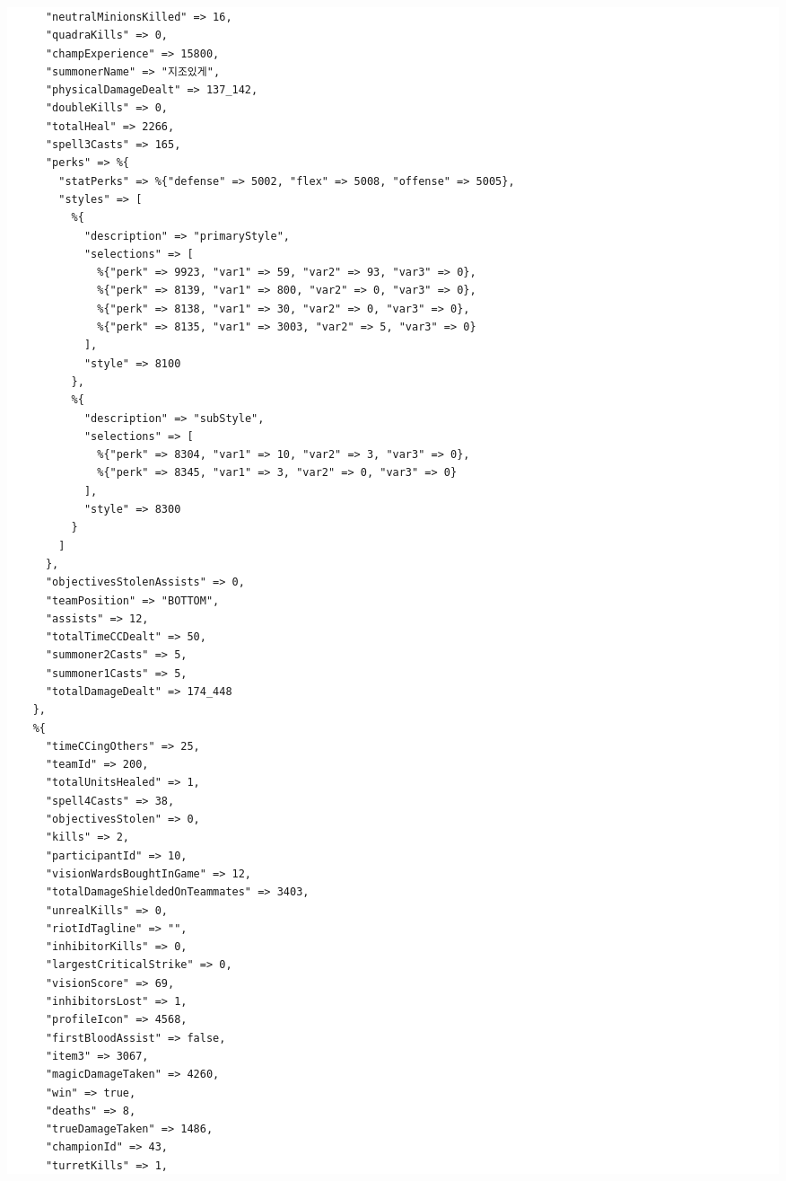           "neutralMinionsKilled" => 16,
          "quadraKills" => 0,
          "champExperience" => 15800,
          "summonerName" => "지조있게",
          "physicalDamageDealt" => 137_142,
          "doubleKills" => 0,
          "totalHeal" => 2266,
          "spell3Casts" => 165,
          "perks" => %{
            "statPerks" => %{"defense" => 5002, "flex" => 5008, "offense" => 5005},
            "styles" => [
              %{
                "description" => "primaryStyle",
                "selections" => [
                  %{"perk" => 9923, "var1" => 59, "var2" => 93, "var3" => 0},
                  %{"perk" => 8139, "var1" => 800, "var2" => 0, "var3" => 0},
                  %{"perk" => 8138, "var1" => 30, "var2" => 0, "var3" => 0},
                  %{"perk" => 8135, "var1" => 3003, "var2" => 5, "var3" => 0}
                ],
                "style" => 8100
              },
              %{
                "description" => "subStyle",
                "selections" => [
                  %{"perk" => 8304, "var1" => 10, "var2" => 3, "var3" => 0},
                  %{"perk" => 8345, "var1" => 3, "var2" => 0, "var3" => 0}
                ],
                "style" => 8300
              }
            ]
          },
          "objectivesStolenAssists" => 0,
          "teamPosition" => "BOTTOM",
          "assists" => 12,
          "totalTimeCCDealt" => 50,
          "summoner2Casts" => 5,
          "summoner1Casts" => 5,
          "totalDamageDealt" => 174_448
        },
        %{
          "timeCCingOthers" => 25,
          "teamId" => 200,
          "totalUnitsHealed" => 1,
          "spell4Casts" => 38,
          "objectivesStolen" => 0,
          "kills" => 2,
          "participantId" => 10,
          "visionWardsBoughtInGame" => 12,
          "totalDamageShieldedOnTeammates" => 3403,
          "unrealKills" => 0,
          "riotIdTagline" => "",
          "inhibitorKills" => 0,
          "largestCriticalStrike" => 0,
          "visionScore" => 69,
          "inhibitorsLost" => 1,
          "profileIcon" => 4568,
          "firstBloodAssist" => false,
          "item3" => 3067,
          "magicDamageTaken" => 4260,
          "win" => true,
          "deaths" => 8,
          "trueDamageTaken" => 1486,
          "championId" => 43,
          "turretKills" => 1,